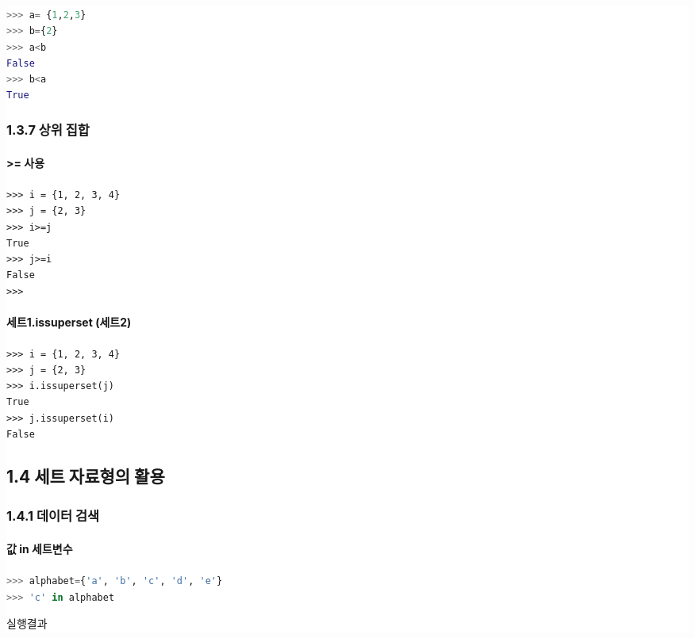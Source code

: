 ```python
>>> a= {1,2,3}
>>> b={2}
>>> a<b
False
>>> b<a
True
```



### 1.3.7 상위 집합



#### >= 사용

```
>>> i = {1, 2, 3, 4}
>>> j = {2, 3}
>>> i>=j
True
>>> j>=i
False
>>> 
```



#### 세트1.issuperset (세트2)

```
>>> i = {1, 2, 3, 4}
>>> j = {2, 3}
>>> i.issuperset(j)
True
>>> j.issuperset(i)
False
```





## 1.4 세트 자료형의 활용



### 1.4.1 데이터 검색



#### 값 in 세트변수

```python
>>> alphabet={'a', 'b', 'c', 'd', 'e'}
>>> 'c' in alphabet
```

실행결과
